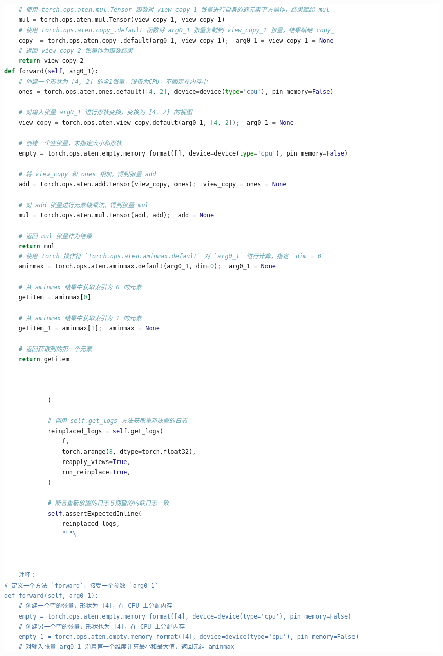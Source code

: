```py
    # 使用 torch.ops.aten.mul.Tensor 函数对 view_copy_1 张量进行自身的逐元素平方操作，结果赋给 mul
    mul = torch.ops.aten.mul.Tensor(view_copy_1, view_copy_1)
    # 使用 torch.ops.aten.copy_.default 函数将 arg0_1 张量复制到 view_copy_1 张量，结果赋给 copy_
    copy_ = torch.ops.aten.copy_.default(arg0_1, view_copy_1);  arg0_1 = view_copy_1 = None
    # 返回 view_copy_2 张量作为函数结果
    return view_copy_2
def forward(self, arg0_1):
    # 创建一个形状为 [4, 2] 的全1张量，设备为CPU，不固定在内存中
    ones = torch.ops.aten.ones.default([4, 2], device=device(type='cpu'), pin_memory=False)
    
    # 对输入张量 arg0_1 进行形状变换，变换为 [4, 2] 的视图
    view_copy = torch.ops.aten.view_copy.default(arg0_1, [4, 2]);  arg0_1 = None
    
    # 创建一个空张量，未指定大小和形状
    empty = torch.ops.aten.empty.memory_format([], device=device(type='cpu'), pin_memory=False)
    
    # 将 view_copy 和 ones 相加，得到张量 add
    add = torch.ops.aten.add.Tensor(view_copy, ones);  view_copy = ones = None
    
    # 对 add 张量进行元素级乘法，得到张量 mul
    mul = torch.ops.aten.mul.Tensor(add, add);  add = None
    
    # 返回 mul 张量作为结果
    return mul
    # 使用 Torch 操作符 `torch.ops.aten.aminmax.default` 对 `arg0_1` 进行计算，指定 `dim = 0`
    aminmax = torch.ops.aten.aminmax.default(arg0_1, dim=0);  arg0_1 = None
    
    # 从 aminmax 结果中获取索引为 0 的元素
    getitem = aminmax[0]
    
    # 从 aminmax 结果中获取索引为 1 的元素
    getitem_1 = aminmax[1];  aminmax = None
    
    # 返回获取到的第一个元素
    return getitem
    
    
    
            )
    
            # 调用 self.get_logs 方法获取重新放置的日志
            reinplaced_logs = self.get_logs(
                f,
                torch.arange(8, dtype=torch.float32),
                reapply_views=True,
                run_reinplace=True,
            )
    
            # 断言重新放置的日志与期望的内联日志一致
            self.assertExpectedInline(
                reinplaced_logs,
                """\
    
    
    
    注释：
# 定义一个方法 `forward`，接受一个参数 `arg0_1`
def forward(self, arg0_1):
    # 创建一个空的张量，形状为 [4]，在 CPU 上分配内存
    empty = torch.ops.aten.empty.memory_format([4], device=device(type='cpu'), pin_memory=False)
    # 创建另一个空的张量，形状也为 [4]，在 CPU 上分配内存
    empty_1 = torch.ops.aten.empty.memory_format([4], device=device(type='cpu'), pin_memory=False)
    # 对输入张量 arg0_1 沿着第一个维度计算最小和最大值，返回元组 aminmax
```